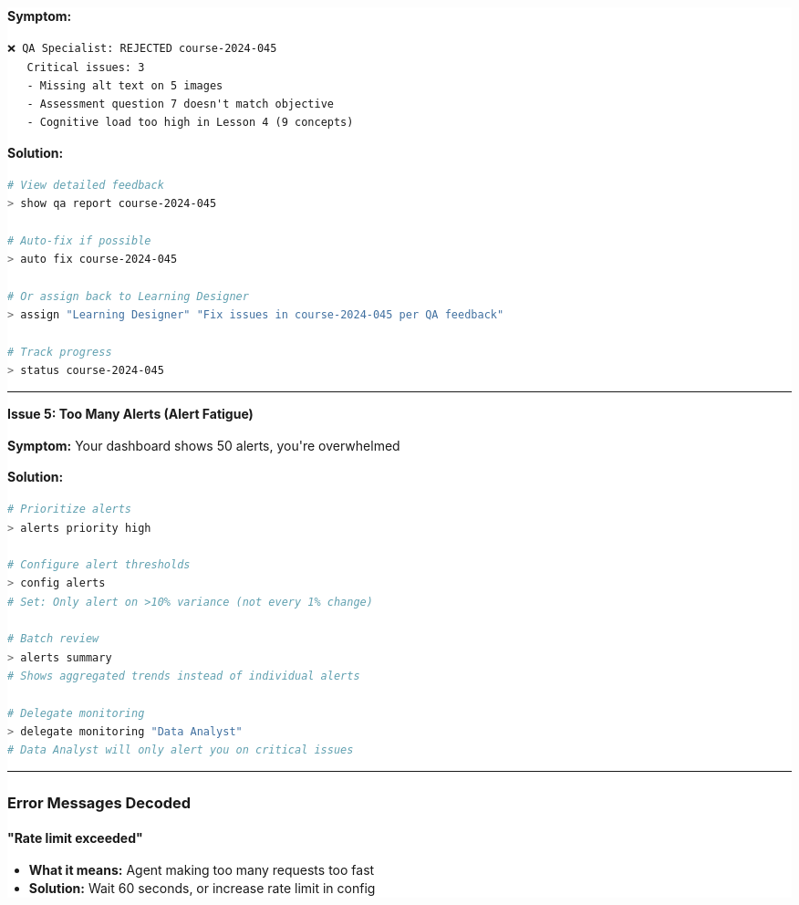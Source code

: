 **Symptom:**
```
❌ QA Specialist: REJECTED course-2024-045
   Critical issues: 3
   - Missing alt text on 5 images
   - Assessment question 7 doesn't match objective
   - Cognitive load too high in Lesson 4 (9 concepts)
```

**Solution:**
```bash
# View detailed feedback
> show qa report course-2024-045

# Auto-fix if possible
> auto fix course-2024-045

# Or assign back to Learning Designer
> assign "Learning Designer" "Fix issues in course-2024-045 per QA feedback"

# Track progress
> status course-2024-045
```

---

**Issue 5: Too Many Alerts (Alert Fatigue)**

**Symptom:**
Your dashboard shows 50 alerts, you're overwhelmed

**Solution:**
```bash
# Prioritize alerts
> alerts priority high

# Configure alert thresholds
> config alerts
# Set: Only alert on >10% variance (not every 1% change)

# Batch review
> alerts summary
# Shows aggregated trends instead of individual alerts

# Delegate monitoring
> delegate monitoring "Data Analyst"
# Data Analyst will only alert you on critical issues
```

---

### Error Messages Decoded

**"Rate limit exceeded"**
- **What it means:** Agent making too many requests too fast
- **Solution:** Wait 60 seconds, or increase rate limit in config
